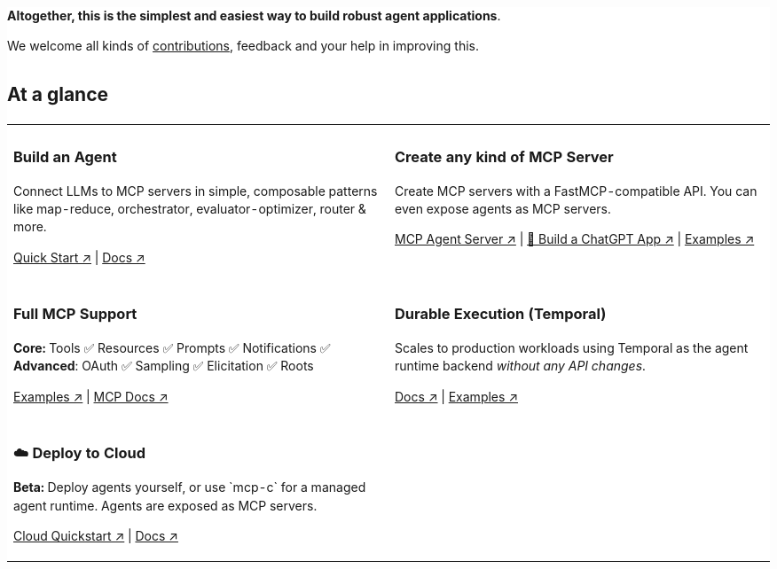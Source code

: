**Altogether, this is the simplest and easiest way to build robust agent applications**.

We welcome all kinds of [contributions](/CONTRIBUTING.md), feedback and your help in improving this.

## At a glance

<table>
  <tr>
    <td width="50%" valign="top">
      <h3>Build an Agent</h3>
      <p>Connect LLMs to MCP servers in simple, composable patterns like map-reduce, orchestrator, evaluator-optimizer, router & more.</p>
      <p>
        <a href="https://docs.mcp-agent.com/get-started/overview">Quick Start ↗</a> | 
        <a href="https://docs.mcp-agent.com/mcp-agent-sdk/overview">Docs ↗</a>
      </p>
    </td>
    <td width="50%" valign="top">
      <h3>Create any kind of MCP Server</h3>
      <p>Create MCP servers with a FastMCP-compatible API. You can even expose agents as MCP servers.</p>
      <p>
        <a href="https://docs.mcp-agent.com/mcp-agent-sdk/mcp/agent-as-mcp-server">MCP Agent Server ↗</a> | 
        <a href="https://docs.mcp-agent.com/cloud/use-cases/deploy-chatgpt-apps">🎨 Build a ChatGPT App ↗</a> | 
        <a href="https://github.com/lastmile-ai/mcp-agent/tree/main/examples/mcp_agent_server">Examples ↗</a>
      </p>
    </td>
  </tr>
    <tr>
    <td width="50%" valign="top">
      <h3>Full MCP Support</h3>
      <p><b>Core:</b> Tools ✅ Resources ✅ Prompts ✅ Notifications ✅<br/>
      <b>Advanced</b>: OAuth ✅ Sampling ✅ Elicitation ✅ Roots </p>
      <p>
        <a href="https://github.com/lastmile-ai/mcp-agent/tree/main/examples/mcp">Examples ↗</a> | 
        <a href="https://modelcontextprotocol.io/docs/getting-started/intro">MCP Docs ↗</a>
      </p>
    </td>
    <td width="50%" valign="top">
      <h3>Durable Execution (Temporal)</h3>
      <p>Scales to production workloads using Temporal as the agent runtime backend <i>without any API changes</i>.</p>
      <p>
        <a href="https://docs.mcp-agent.com/mcp-agent-sdk/advanced/durable-agents">Docs ↗</a> | 
        <a href="https://github.com/lastmile-ai/mcp-agent/tree/main/examples/temporal">Examples ↗</a>
      </p>
    </td>
  </tr>
  <tr>
    <td width="50%" valign="top">
      <h3>☁️ Deploy to Cloud</h3>
      <p><b>Beta:</b> Deploy agents yourself, or use `mcp-c` for a managed agent runtime. Agents are exposed as MCP servers.</p>
      <p>
        <a href="https://docs.mcp-agent.com/get-started/deploy-to-cloud">Cloud Quickstart ↗</a> | 
        <a href="https://docs.mcp-agent.com/cloud/overview">Docs ↗</a>
      </p>
    </td>
  </tr>
</table>
